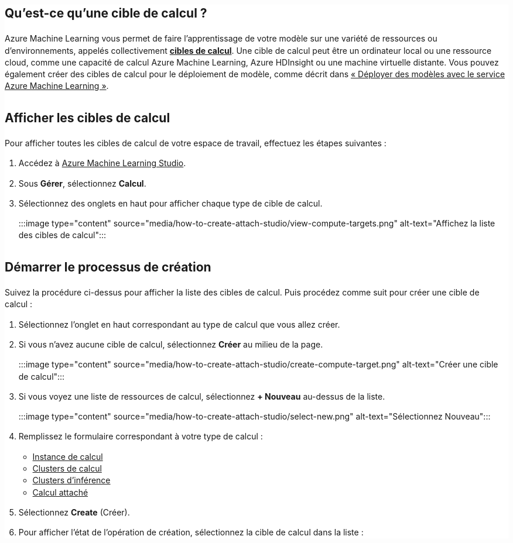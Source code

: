 ## <a name="whats-a-compute-target"></a>Qu’est-ce qu’une cible de calcul ? 

Azure Machine Learning vous permet de faire l’apprentissage de votre modèle sur une variété de ressources ou d’environnements, appelés collectivement [__cibles de calcul__](concept-azure-machine-learning-architecture.md#compute-targets). Une cible de calcul peut être un ordinateur local ou une ressource cloud, comme une capacité de calcul Azure Machine Learning, Azure HDInsight ou une machine virtuelle distante.  Vous pouvez également créer des cibles de calcul pour le déploiement de modèle, comme décrit dans [« Déployer des modèles avec le service Azure Machine Learning »](how-to-deploy-and-where.md).

## <a name="view-compute-targets"></a><a id="portal-view"></a>Afficher les cibles de calcul

Pour afficher toutes les cibles de calcul de votre espace de travail, effectuez les étapes suivantes :

1. Accédez à [Azure Machine Learning Studio](https://ml.azure.com).
 
1. Sous __Gérer__, sélectionnez __Calcul__.

1. Sélectionnez des onglets en haut pour afficher chaque type de cible de calcul.

    :::image type="content" source="media/how-to-create-attach-studio/view-compute-targets.png" alt-text="Affichez la liste des cibles de calcul":::

## <a name="start-creation-process"></a><a id="portal-create"></a>Démarrer le processus de création

Suivez la procédure ci-dessus pour afficher la liste des cibles de calcul. Puis procédez comme suit pour créer une cible de calcul :

1. Sélectionnez l’onglet en haut correspondant au type de calcul que vous allez créer.

1. Si vous n’avez aucune cible de calcul, sélectionnez  **Créer** au milieu de la page.
  
    :::image type="content" source="media/how-to-create-attach-studio/create-compute-target.png" alt-text="Créer une cible de calcul":::

1. Si vous voyez une liste de ressources de calcul, sélectionnez **+ Nouveau** au-dessus de la liste.

    :::image type="content" source="media/how-to-create-attach-studio/select-new.png" alt-text="Sélectionnez Nouveau":::


1. Remplissez le formulaire correspondant à votre type de calcul :

    * [Instance de calcul](how-to-create-manage-compute-instance.md?tabs=azure-studio#create)
    * [Clusters de calcul](#amlcompute)
    * [Clusters d’inférence](#inference-clusters)
    * [Calcul attaché](#attached-compute)

1. Sélectionnez __Create__ (Créer).

1. Pour afficher l’état de l’opération de création, sélectionnez la cible de calcul dans la liste :
